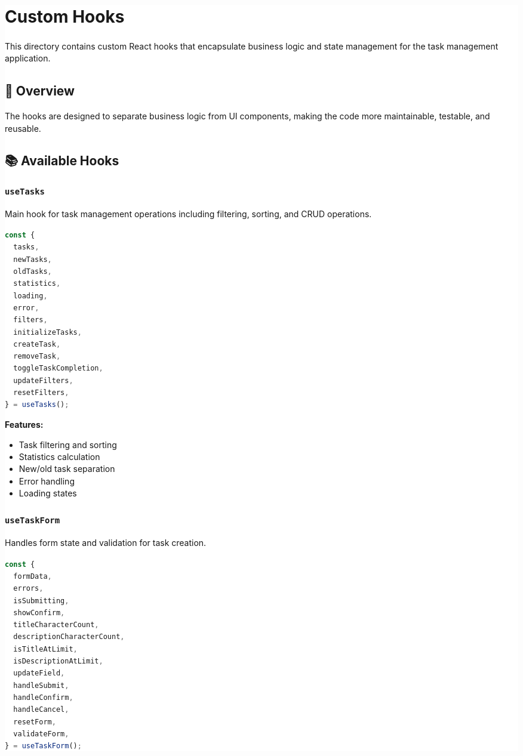 # Custom Hooks

This directory contains custom React hooks that encapsulate business logic and state management for the task management application.

## 🎯 Overview

The hooks are designed to separate business logic from UI components, making the code more maintainable, testable, and reusable.

## 📚 Available Hooks

### `useTasks`

Main hook for task management operations including filtering, sorting, and CRUD operations.

```typescript
const {
  tasks,
  newTasks,
  oldTasks,
  statistics,
  loading,
  error,
  filters,
  initializeTasks,
  createTask,
  removeTask,
  toggleTaskCompletion,
  updateFilters,
  resetFilters,
} = useTasks();
```

**Features:**

- Task filtering and sorting
- Statistics calculation
- New/old task separation
- Error handling
- Loading states

### `useTaskForm`

Handles form state and validation for task creation.

```typescript
const {
  formData,
  errors,
  isSubmitting,
  showConfirm,
  titleCharacterCount,
  descriptionCharacterCount,
  isTitleAtLimit,
  isDescriptionAtLimit,
  updateField,
  handleSubmit,
  handleConfirm,
  handleCancel,
  resetForm,
  validateForm,
} = useTaskForm();
```
